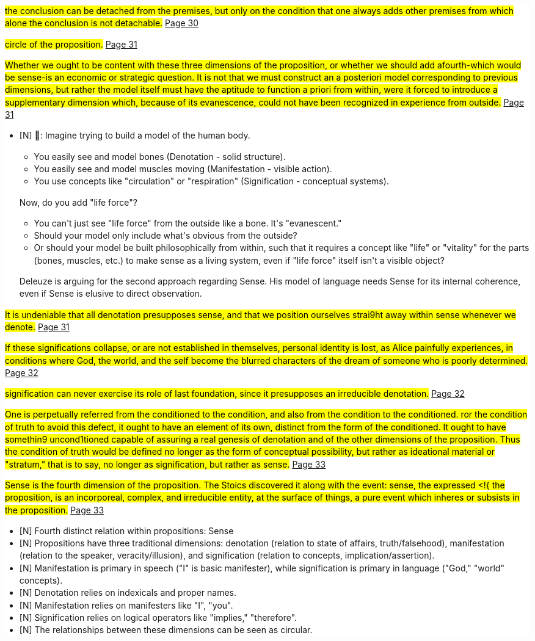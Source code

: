 <mark class="hltr-yellow">the conclusion can be detached from the premises, but only on the condition that one always adds other premises from which alone the conclusion is not detachable.</mark> [Page 30](zotero://open-pdf/library/items/U4SXZCGV?page=30&annotation=22J7YUEH) 

<mark class="hltr-yellow">circle of the proposition.</mark> [Page 31](zotero://open-pdf/library/items/U4SXZCGV?page=31&annotation=NLNTTCWB) 

<mark class="hltr-yellow">Whether we ought to be content with these three dimensions of the proposition, or whether we should add afourth-which would be sense-is an economic or strategic question. It is not that we must construct an a posteriori model corresponding to previous dimensions, but rather the model itself must have the aptitude to function a priori from within, were it forced to introduce a supplementary dimension which, because of its evanescence, could not have been recognized in experience from outside.</mark> [Page 31](zotero://open-pdf/library/items/U4SXZCGV?page=31&annotation=BQ8PXZXY) 
- [N] 🤖: Imagine trying to build a model of the human body.

    *   You easily see and model bones (Denotation - solid structure).
    *   You easily see and model muscles moving (Manifestation - visible action).
    *   You use concepts like "circulation" or "respiration" (Signification - conceptual systems).

    Now, do you add "life force"?

    *   You can't just see "life force" from the outside like a bone. It's "evanescent."
    *   Should your model only include what's obvious from the outside?
    *   Or should your model be built philosophically from within, such that it requires a concept like "life" or "vitality" for the parts (bones, muscles, etc.) to make sense as a living system, even if "life force" itself isn't a visible object?

    Deleuze is arguing for the second approach regarding Sense. His model of language needs Sense for its internal coherence, even if Sense is elusive to direct observation. 

<mark class="hltr-yellow">It is undeniable that all denotation presupposes sense, and that we position ourselves strai9ht away within sense whenever we denote.</mark> [Page 31](zotero://open-pdf/library/items/U4SXZCGV?page=31&annotation=9AMLM4WT) 

<mark class="hltr-yellow">If these significations collapse, or are not established in themselves, personal identity is lost, as Alice painfully experiences, in conditions where God, the world, and the self become the blurred characters of the dream of someone who is poorly determined.</mark> [Page 32](zotero://open-pdf/library/items/U4SXZCGV?page=32&annotation=U3TZ9EU8) 

<mark class="hltr-yellow">signification can never exercise its role of last foundation, since it presupposes an irreducible denotation.</mark> [Page 32](zotero://open-pdf/library/items/U4SXZCGV?page=32&annotation=RQ7EHDHQ) 

<mark class="hltr-yellow">One is perpetually referred from the conditioned to the condition, and also from the condition to the conditioned. ror the condition of truth to avoid this defect, it ought to have an element of its own, distinct from the form of the conditioned. It ought to have somethin9 uncond1tioned capable of assuring a real genesis of denotation and of the other dimensions of the proposition. Thus the condition of truth would be defined no longer as the form of conceptual possibility, but rather as ideational material or "stratum," that is to say, no longer as signification, but rather as sense.</mark> [Page 33](zotero://open-pdf/library/items/U4SXZCGV?page=33&annotation=CXKK4MHZ) 

<mark class="hltr-orange">Sense is the fourth dimension of the proposition. The Stoics discovered it along with the event: sense, the expressed <!{ the proposition, is an incorporeal, complex, and irreducible entity, at the surface of things, a pure event which inheres or subsists in the proposition.</mark> [Page 33](zotero://open-pdf/library/items/U4SXZCGV?page=33&annotation=IA95TGCH) 
- [N] Fourth distinct relation within propositions: Sense 
- [N] Propositions have three traditional dimensions: denotation (relation to state of affairs, truth/falsehood), manifestation (relation to the speaker, veracity/illusion), and signification (relation to concepts, implication/assertion).
- [N] Manifestation is primary in speech ("I" is basic manifester), while signification is primary in language ("God," "world" concepts).
- [N] Denotation relies on indexicals and proper names.
- [N] Manifestation relies on manifesters like "I", "you".
- [N] Signification relies on logical operators like "implies," "therefore".
- [N] The relationships between these dimensions can be seen as circular.
